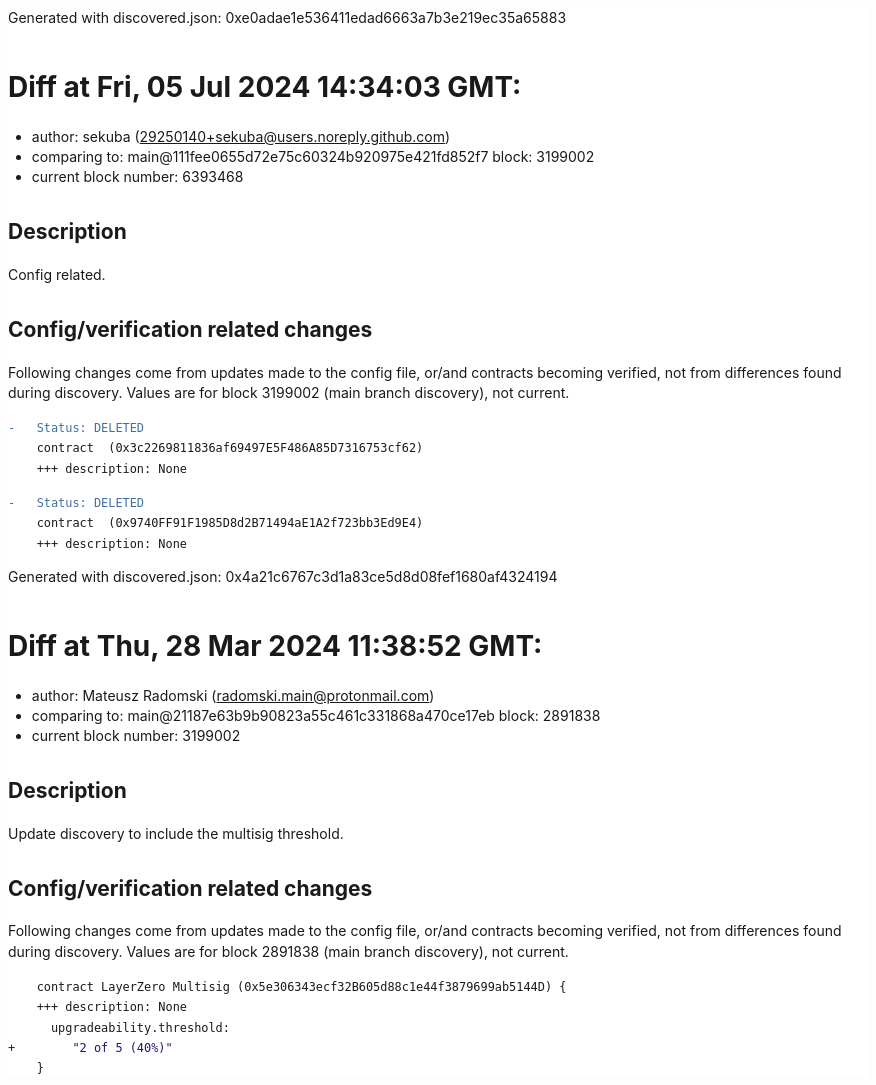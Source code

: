 Generated with discovered.json: 0xe0adae1e536411edad6663a7b3e219ec35a65883

# Diff at Fri, 05 Jul 2024 14:34:03 GMT:

- author: sekuba (<29250140+sekuba@users.noreply.github.com>)
- comparing to: main@111fee0655d72e75c60324b920975e421fd852f7 block: 3199002
- current block number: 6393468

## Description

Config related.

## Config/verification related changes

Following changes come from updates made to the config file,
or/and contracts becoming verified, not from differences found during
discovery. Values are for block 3199002 (main branch discovery), not current.

```diff
-   Status: DELETED
    contract  (0x3c2269811836af69497E5F486A85D7316753cf62)
    +++ description: None
```

```diff
-   Status: DELETED
    contract  (0x9740FF91F1985D8d2B71494aE1A2f723bb3Ed9E4)
    +++ description: None
```

Generated with discovered.json: 0x4a21c6767c3d1a83ce5d8d08fef1680af4324194

# Diff at Thu, 28 Mar 2024 11:38:52 GMT:

- author: Mateusz Radomski (<radomski.main@protonmail.com>)
- comparing to: main@21187e63b9b90823a55c461c331868a470ce17eb block: 2891838
- current block number: 3199002

## Description

Update discovery to include the multisig threshold.

## Config/verification related changes

Following changes come from updates made to the config file,
or/and contracts becoming verified, not from differences found during
discovery. Values are for block 2891838 (main branch discovery), not current.

```diff
    contract LayerZero Multisig (0x5e306343ecf32B605d88c1e44f3879699ab5144D) {
    +++ description: None
      upgradeability.threshold:
+        "2 of 5 (40%)"
    }
```
